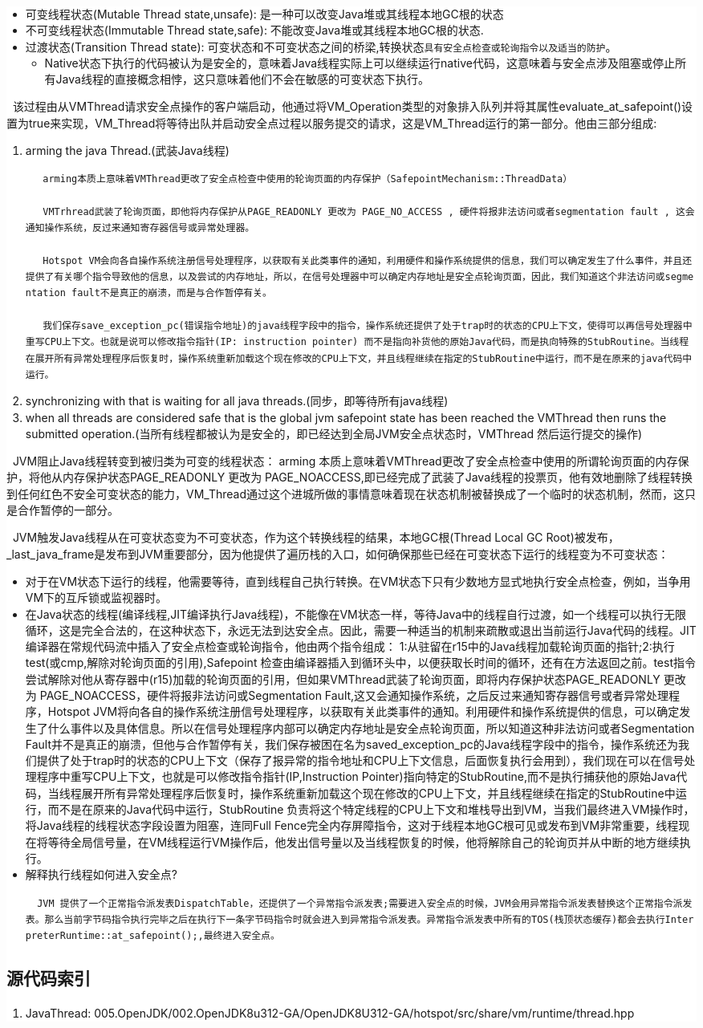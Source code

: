  - 可变线程状态(Mutable Thread state,unsafe): 是一种可以改变Java堆或其线程本地GC根的状态
  - 不可变线程状态(Immutable Thread state,safe): 不能改变Java堆或其线程本地GC根的状态.
  - 过渡状态(Transition Thread state): 可变状态和不可变状态之间的桥梁,转换状态`具有安全点检查或轮询指令以及适当的防护`。
    + Native状态下执行的代码被认为是安全的，意味着Java线程实际上可以继续运行native代码，这意味着与安全点涉及阻塞或停止所有Java线程的直接概念相悖，这只意味着他们不会在敏感的可变状态下执行。

&nbsp;&nbsp;该过程由从VMThread请求安全点操作的客户端启动，他通过将VM_Operation类型的对象排入队列并将其属性evaluate_at_safepoint()设置为true来实现，VM_Thread将等待出队并启动安全点过程以服务提交的请求，这是VM_Thread运行的第一部分。他由三部分组成:
1. arming the java Thread.(武装Java线程)
   ```txt
      arming本质上意味着VMThread更改了安全点检查中使用的轮询页面的内存保护（SafepointMechanism::ThreadData）

      VMTrhread武装了轮询页面，即他将内存保护从PAGE_READONLY 更改为 PAGE_NO_ACCESS , 硬件将报非法访问或者segmentation fault , 这会通知操作系统，反过来通知寄存器信号或异常处理器。
      
      Hotspot VM会向各自操作系统注册信号处理程序，以获取有关此类事件的通知，利用硬件和操作系统提供的信息，我们可以确定发生了什么事件，并且还提供了有关哪个指令导致他的信息，以及尝试的内存地址，所以，在信号处理器中可以确定内存地址是安全点轮询页面，因此，我们知道这个非法访问或segmentation fault不是真正的崩溃，而是与合作暂停有关。

      我们保存save_exception_pc(错误指令地址)的java线程字段中的指令，操作系统还提供了处于trap时的状态的CPU上下文，使得可以再信号处理器中重写CPU上下文。也就是说可以修改指令指针(IP: instruction pointer) 而不是指向补货他的原始Java代码，而是执向特殊的StubRoutine。当线程在展开所有异常处理程序后恢复时，操作系统重新加载这个现在修改的CPU上下文，并且线程继续在指定的StubRoutine中运行，而不是在原来的java代码中运行。
   ```
2. synchronizing with that is waiting for all java threads.(同步，即等待所有java线程)
3. when all threads are considered safe that is the global jvm safepoint state has been reached the VMThread then runs the submitted operation.(当所有线程都被认为是安全的，即已经达到全局JVM安全点状态时，VMThread 然后运行提交的操作)

&nbsp;&nbsp;JVM阻止Java线程转变到被归类为可变的线程状态： arming 本质上意味着VMThread更改了安全点检查中使用的所谓轮询页面的内存保护，将他从内存保护状态PAGE_READONLY 更改为 PAGE_NOACCESS,即已经完成了武装了Java线程的投票页，他有效地删除了线程转换到任何红色不安全可变状态的能力，VM_Thread通过这个进城所做的事情意味着现在状态机制被替换成了一个临时的状态机制，然而，这只是合作暂停的一部分。

&nbsp;&nbsp;JVM触发Java线程从在可变状态变为不可变状态，作为这个转换线程的结果，本地GC根(Thread Local GC Root)被发布，_last_java_frame是发布到JVM重要部分，因为他提供了遍历栈的入口，如何确保那些已经在可变状态下运行的线程变为不可变状态：
- 对于在VM状态下运行的线程，他需要等待，直到线程自己执行转换。在VM状态下只有少数地方显式地执行安全点检查，例如，当争用VM下的互斥锁或监视器时。
- 在Java状态的线程(编译线程,JIT编译执行Java线程)，不能像在VM状态一样，等待Java中的线程自行过渡，如一个线程可以执行无限循环，这是完全合法的，在这种状态下，永远无法到达安全点。因此，需要一种适当的机制来疏散或退出当前运行Java代码的线程。JIT编译器在常规代码流中插入了安全点检查或轮询指令，他由两个指令组成： 1:从驻留在r15中的Java线程加载轮询页面的指针;2:执行test(或cmp,解除对轮询页面的引用),Safepoint 检查由编译器插入到循环头中，以便获取长时间的循环，还有在方法返回之前。test指令尝试解除对他从寄存器中(r15)加载的轮询页面的引用，但如果VMThread武装了轮询页面，即将内存保护状态PAGE_READONLY 更改为 PAGE_NOACCESS，硬件将报非法访问或Segmentation Fault,这又会通知操作系统，之后反过来通知寄存器信号或者异常处理程序，Hotspot JVM将向各自的操作系统注册信号处理程序，以获取有关此类事件的通知。利用硬件和操作系统提供的信息，可以确定发生了什么事件以及具体信息。所以在信号处理程序内部可以确定内存地址是安全点轮询页面，所以知道这种非法访问或者Segmentation Fault并不是真正的崩溃，但他与合作暂停有关，我们保存被困在名为saved_exception_pc的Java线程字段中的指令，操作系统还为我们提供了处于trap时的状态的CPU上下文（保存了报异常的指令地址和CPU上下文信息，后面恢复执行会用到），我们现在可以在信号处理程序中重写CPU上下文，也就是可以修改指令指针(IP,Instruction Pointer)指向特定的StubRoutine,而不是执行捕获他的原始Java代码，当线程展开所有异常处理程序后恢复时，操作系统重新加载这个现在修改的CPU上下文，并且线程继续在指定的StubRoutine中运行，而不是在原来的Java代码中运行，StubRoutine 负责将这个特定线程的CPU上下文和堆栈导出到VM，当我们最终进入VM操作时，将Java线程的线程状态字段设置为阻塞，连同Full Fence完全内存屏障指令，这对于线程本地GC根可见或发布到VM非常重要，线程现在将等待全局信号量，在VM线程运行VM操作后，他发出信号量以及当线程恢复的时候，他将解除自己的轮询页并从中断的地方继续执行。
- 解释执行线程如何进入安全点?
  ```txt
    JVM 提供了一个正常指令派发表DispatchTable，还提供了一个异常指令派发表;需要进入安全点的时候，JVM会用异常指令派发表替换这个正常指令派发表。那么当前字节码指令执行完毕之后在执行下一条字节码指令时就会进入到异常指令派发表。异常指令派发表中所有的TOS(栈顶状态缓存)都会去执行InterpreterRuntime::at_safepoint();,最终进入安全点。
  ```



## 源代码索引
1. JavaThread: 005.OpenJDK/002.OpenJDK8u312-GA/OpenJDK8U312-GA/hotspot/src/share/vm/runtime/thread.hpp
